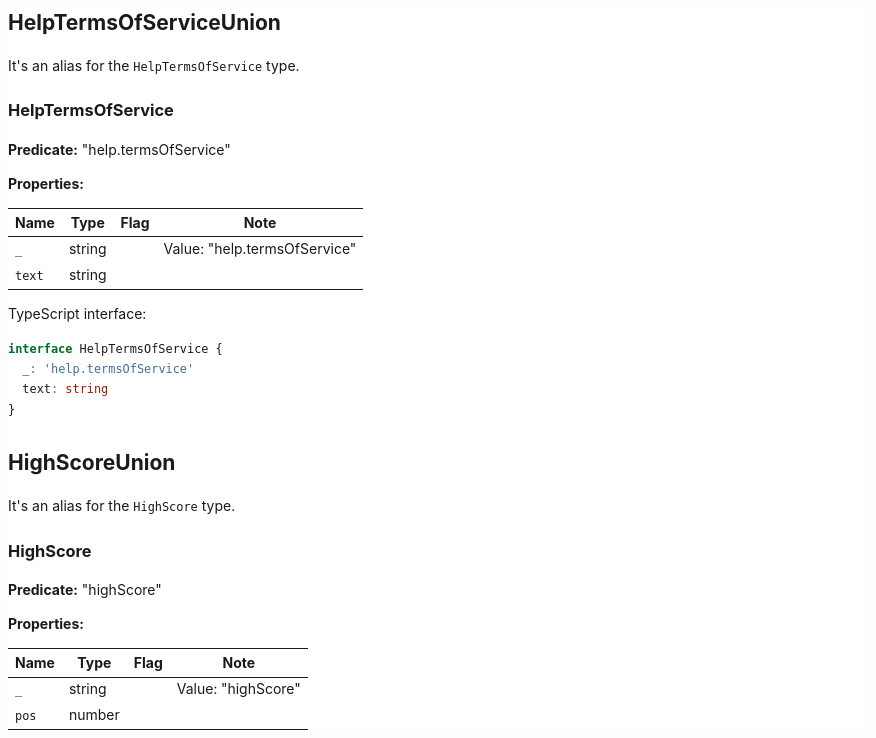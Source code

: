 
## HelpTermsOfServiceUnion

It's an alias for the `HelpTermsOfService` type.

### HelpTermsOfService

**Predicate:** "help.termsOfService"

**Properties:**

| Name | Type | Flag | Note |
| --- | --- | --- | --- |
| `_` | string |  | Value: "help.termsOfService" |
| `text` | string |  |  |

TypeScript interface:

```typescript
interface HelpTermsOfService {
  _: 'help.termsOfService'
  text: string
}
```


## HighScoreUnion

It's an alias for the `HighScore` type.

### HighScore

**Predicate:** "highScore"

**Properties:**

| Name | Type | Flag | Note |
| --- | --- | --- | --- |
| `_` | string |  | Value: "highScore" |
| `pos` | number |  |  |
